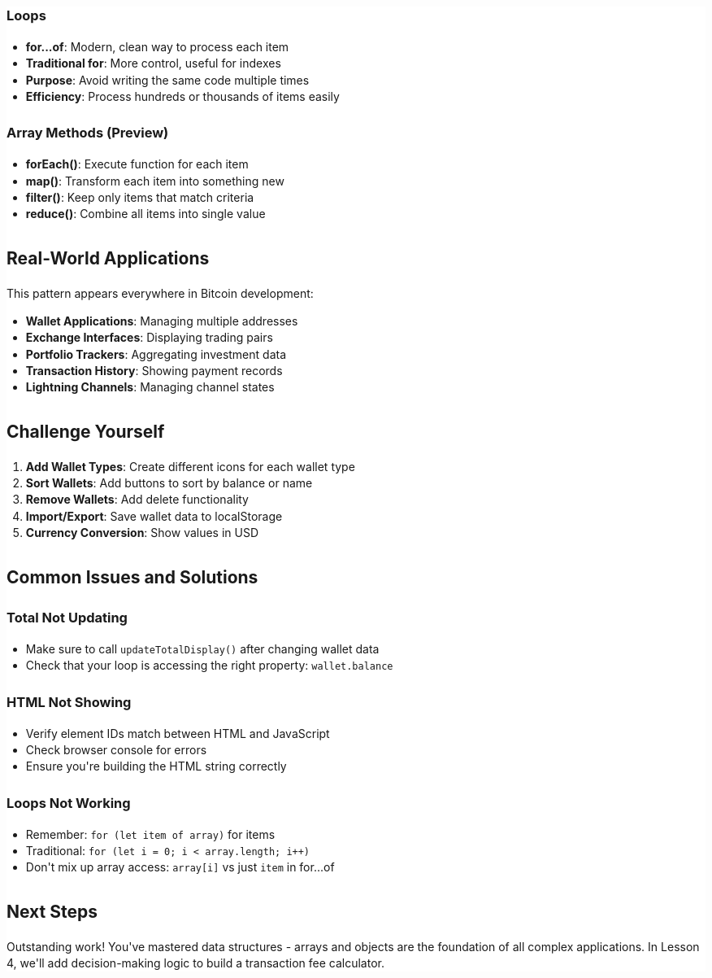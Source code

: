 ### Loops
- **for...of**: Modern, clean way to process each item
- **Traditional for**: More control, useful for indexes
- **Purpose**: Avoid writing the same code multiple times
- **Efficiency**: Process hundreds or thousands of items easily

### Array Methods (Preview)
- **forEach()**: Execute function for each item  
- **map()**: Transform each item into something new
- **filter()**: Keep only items that match criteria
- **reduce()**: Combine all items into single value

## Real-World Applications

This pattern appears everywhere in Bitcoin development:
- **Wallet Applications**: Managing multiple addresses
- **Exchange Interfaces**: Displaying trading pairs
- **Portfolio Trackers**: Aggregating investment data
- **Transaction History**: Showing payment records
- **Lightning Channels**: Managing channel states

## Challenge Yourself

1. **Add Wallet Types**: Create different icons for each wallet type
2. **Sort Wallets**: Add buttons to sort by balance or name
3. **Remove Wallets**: Add delete functionality
4. **Import/Export**: Save wallet data to localStorage
5. **Currency Conversion**: Show values in USD

## Common Issues and Solutions

### Total Not Updating
- Make sure to call `updateTotalDisplay()` after changing wallet data
- Check that your loop is accessing the right property: `wallet.balance`

### HTML Not Showing
- Verify element IDs match between HTML and JavaScript
- Check browser console for errors
- Ensure you're building the HTML string correctly

### Loops Not Working
- Remember: `for (let item of array)` for items
- Traditional: `for (let i = 0; i < array.length; i++)`
- Don't mix up array access: `array[i]` vs just `item` in for...of

## Next Steps

Outstanding work! You've mastered data structures - arrays and objects are the foundation of all complex applications. In Lesson 4, we'll add decision-making logic to build a transaction fee calculator.
